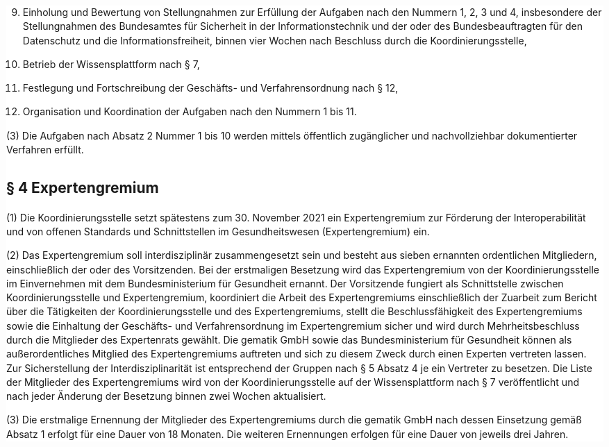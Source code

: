 
9.  Einholung und Bewertung von Stellungnahmen zur Erfüllung der Aufgaben
    nach den Nummern 1, 2, 3 und 4, insbesondere der Stellungnahmen des
    Bundesamtes für Sicherheit in der Informationstechnik und der oder des
    Bundesbeauftragten für den Datenschutz und die Informationsfreiheit,
    binnen vier Wochen nach Beschluss durch die Koordinierungsstelle,


10. Betrieb der Wissensplattform nach § 7,


11. Festlegung und Fortschreibung der Geschäfts- und Verfahrensordnung
    nach § 12,


12. Organisation und Koordination der Aufgaben nach den Nummern 1 bis 11.




(3) Die Aufgaben nach Absatz 2 Nummer 1 bis 10 werden mittels
öffentlich zugänglicher und nachvollziehbar dokumentierter Verfahren
erfüllt.


## § 4 Expertengremium

(1) Die Koordinierungsstelle setzt spätestens zum 30. November 2021
ein Expertengremium zur Förderung der Interoperabilität und von
offenen Standards und Schnittstellen im Gesundheitswesen
(Expertengremium) ein.

(2) Das Expertengremium soll interdisziplinär zusammengesetzt sein und
besteht aus sieben ernannten ordentlichen Mitgliedern, einschließlich
der oder des Vorsitzenden. Bei der erstmaligen Besetzung wird das
Expertengremium von der Koordinierungsstelle im Einvernehmen mit dem
Bundesministerium für Gesundheit ernannt. Der Vorsitzende fungiert als
Schnittstelle zwischen Koordinierungsstelle und Expertengremium,
koordiniert die Arbeit des Expertengremiums einschließlich der
Zuarbeit zum Bericht über die Tätigkeiten der Koordinierungsstelle und
des Expertengremiums, stellt die Beschlussfähigkeit des
Expertengremiums sowie die Einhaltung der Geschäfts- und
Verfahrensordnung im Expertengremium sicher und wird durch
Mehrheitsbeschluss durch die Mitglieder des Expertenrats gewählt. Die
gematik GmbH sowie das Bundesministerium für Gesundheit können als
außerordentliches Mitglied des Expertengremiums auftreten und sich zu
diesem Zweck durch einen Experten vertreten lassen. Zur Sicherstellung
der Interdisziplinarität ist entsprechend der Gruppen nach § 5 Absatz
4 je ein Vertreter zu besetzen. Die Liste der Mitglieder des
Expertengremiums wird von der Koordinierungsstelle auf der
Wissensplattform nach § 7 veröffentlicht und nach jeder Änderung der
Besetzung binnen zwei Wochen aktualisiert.

(3) Die erstmalige Ernennung der Mitglieder des Expertengremiums durch
die gematik GmbH nach dessen Einsetzung gemäß Absatz 1 erfolgt für
eine Dauer von 18 Monaten. Die weiteren Ernennungen erfolgen für eine
Dauer von jeweils drei Jahren.
